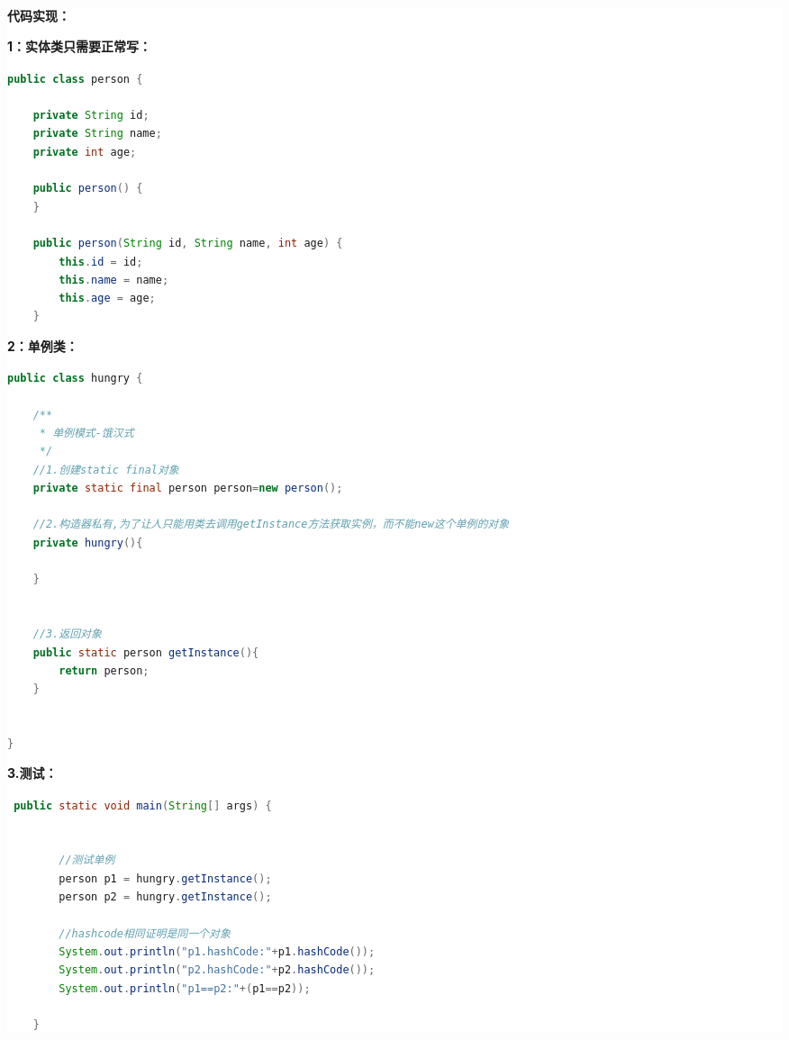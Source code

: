 **代码实现：**

**1：实体类只需要正常写：**

```java
public class person {

    private String id;
    private String name;
    private int age;

    public person() {
    }

    public person(String id, String name, int age) {
        this.id = id;
        this.name = name;
        this.age = age;
    }

```



**2：单例类：**

```java
public class hungry {

    /**
     * 单例模式-饿汉式
     */
    //1.创建static final对象
    private static final person person=new person();

    //2.构造器私有,为了让人只能用类去调用getInstance方法获取实例，而不能new这个单例的对象
    private hungry(){

    }


    //3.返回对象
    public static person getInstance(){
        return person;
    }


}

```

**3.测试：**

```java
 public static void main(String[] args) {

         
        //测试单例
        person p1 = hungry.getInstance();
        person p2 = hungry.getInstance();

        //hashcode相同证明是同一个对象
        System.out.println("p1.hashCode:"+p1.hashCode());
        System.out.println("p2.hashCode:"+p2.hashCode());
        System.out.println("p1==p2:"+(p1==p2));

    }
```
